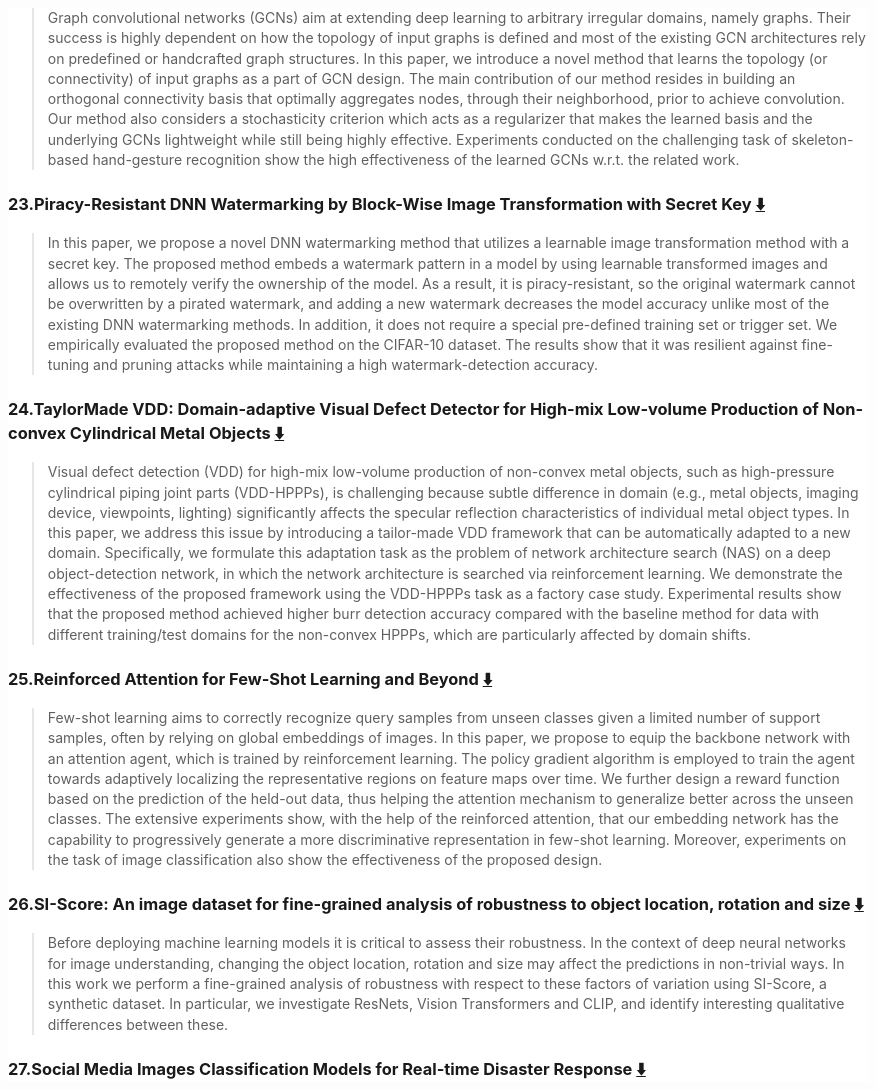 >  Graph convolutional networks (GCNs) aim at extending deep learning to arbitrary irregular domains, namely graphs. Their success is highly dependent on how the topology of input graphs is defined and most of the existing GCN architectures rely on predefined or handcrafted graph structures. In this paper, we introduce a novel method that learns the topology (or connectivity) of input graphs as a part of GCN design. The main contribution of our method resides in building an orthogonal connectivity basis that optimally aggregates nodes, through their neighborhood, prior to achieve convolution. Our method also considers a stochasticity criterion which acts as a regularizer that makes the learned basis and the underlying GCNs lightweight while still being highly effective. Experiments conducted on the challenging task of skeleton-based hand-gesture recognition show the high effectiveness of the learned GCNs w.r.t. the related work.      
### 23.Piracy-Resistant DNN Watermarking by Block-Wise Image Transformation with Secret Key  [ :arrow_down: ](https://arxiv.org/pdf/2104.04241.pdf)
>  In this paper, we propose a novel DNN watermarking method that utilizes a learnable image transformation method with a secret key. The proposed method embeds a watermark pattern in a model by using learnable transformed images and allows us to remotely verify the ownership of the model. As a result, it is piracy-resistant, so the original watermark cannot be overwritten by a pirated watermark, and adding a new watermark decreases the model accuracy unlike most of the existing DNN watermarking methods. In addition, it does not require a special pre-defined training set or trigger set. We empirically evaluated the proposed method on the CIFAR-10 dataset. The results show that it was resilient against fine-tuning and pruning attacks while maintaining a high watermark-detection accuracy.      
### 24.TaylorMade VDD: Domain-adaptive Visual Defect Detector for High-mix Low-volume Production of Non-convex Cylindrical Metal Objects  [ :arrow_down: ](https://arxiv.org/pdf/2104.04203.pdf)
>  Visual defect detection (VDD) for high-mix low-volume production of non-convex metal objects, such as high-pressure cylindrical piping joint parts (VDD-HPPPs), is challenging because subtle difference in domain (e.g., metal objects, imaging device, viewpoints, lighting) significantly affects the specular reflection characteristics of individual metal object types. In this paper, we address this issue by introducing a tailor-made VDD framework that can be automatically adapted to a new domain. Specifically, we formulate this adaptation task as the problem of network architecture search (NAS) on a deep object-detection network, in which the network architecture is searched via reinforcement learning. We demonstrate the effectiveness of the proposed framework using the VDD-HPPPs task as a factory case study. Experimental results show that the proposed method achieved higher burr detection accuracy compared with the baseline method for data with different training/test domains for the non-convex HPPPs, which are particularly affected by domain shifts.      
### 25.Reinforced Attention for Few-Shot Learning and Beyond  [ :arrow_down: ](https://arxiv.org/pdf/2104.04192.pdf)
>  Few-shot learning aims to correctly recognize query samples from unseen classes given a limited number of support samples, often by relying on global embeddings of images. In this paper, we propose to equip the backbone network with an attention agent, which is trained by reinforcement learning. The policy gradient algorithm is employed to train the agent towards adaptively localizing the representative regions on feature maps over time. We further design a reward function based on the prediction of the held-out data, thus helping the attention mechanism to generalize better across the unseen classes. The extensive experiments show, with the help of the reinforced attention, that our embedding network has the capability to progressively generate a more discriminative representation in few-shot learning. Moreover, experiments on the task of image classification also show the effectiveness of the proposed design.      
### 26.SI-Score: An image dataset for fine-grained analysis of robustness to object location, rotation and size  [ :arrow_down: ](https://arxiv.org/pdf/2104.04191.pdf)
>  Before deploying machine learning models it is critical to assess their robustness. In the context of deep neural networks for image understanding, changing the object location, rotation and size may affect the predictions in non-trivial ways. In this work we perform a fine-grained analysis of robustness with respect to these factors of variation using SI-Score, a synthetic dataset. In particular, we investigate ResNets, Vision Transformers and CLIP, and identify interesting qualitative differences between these.      
### 27.Social Media Images Classification Models for Real-time Disaster Response  [ :arrow_down: ](https://arxiv.org/pdf/2104.04184.pdf)